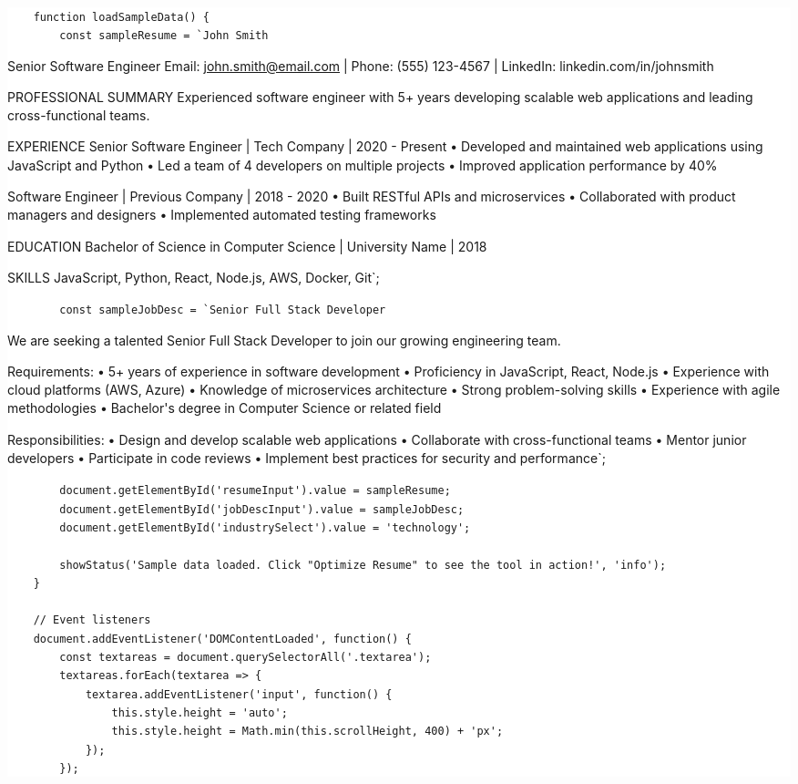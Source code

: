         function loadSampleData() {
            const sampleResume = `John Smith
Senior Software Engineer
Email: john.smith@email.com | Phone: (555) 123-4567 | LinkedIn: linkedin.com/in/johnsmith

PROFESSIONAL SUMMARY
Experienced software engineer with 5+ years developing scalable web applications and leading cross-functional teams.

EXPERIENCE
Senior Software Engineer | Tech Company | 2020 - Present
• Developed and maintained web applications using JavaScript and Python
• Led a team of 4 developers on multiple projects
• Improved application performance by 40%

Software Engineer | Previous Company | 2018 - 2020
• Built RESTful APIs and microservices
• Collaborated with product managers and designers
• Implemented automated testing frameworks

EDUCATION
Bachelor of Science in Computer Science | University Name | 2018

SKILLS
JavaScript, Python, React, Node.js, AWS, Docker, Git`;

            const sampleJobDesc = `Senior Full Stack Developer
We are seeking a talented Senior Full Stack Developer to join our growing engineering team.

Requirements:
• 5+ years of experience in software development
• Proficiency in JavaScript, React, Node.js
• Experience with cloud platforms (AWS, Azure)
• Knowledge of microservices architecture
• Strong problem-solving skills
• Experience with agile methodologies
• Bachelor's degree in Computer Science or related field

Responsibilities:
• Design and develop scalable web applications
• Collaborate with cross-functional teams
• Mentor junior developers
• Participate in code reviews
• Implement best practices for security and performance`;

            document.getElementById('resumeInput').value = sampleResume;
            document.getElementById('jobDescInput').value = sampleJobDesc;
            document.getElementById('industrySelect').value = 'technology';
            
            showStatus('Sample data loaded. Click "Optimize Resume" to see the tool in action!', 'info');
        }

        // Event listeners
        document.addEventListener('DOMContentLoaded', function() {
            const textareas = document.querySelectorAll('.textarea');
            textareas.forEach(textarea => {
                textarea.addEventListener('input', function() {
                    this.style.height = 'auto';
                    this.style.height = Math.min(this.scrollHeight, 400) + 'px';
                });
            });
